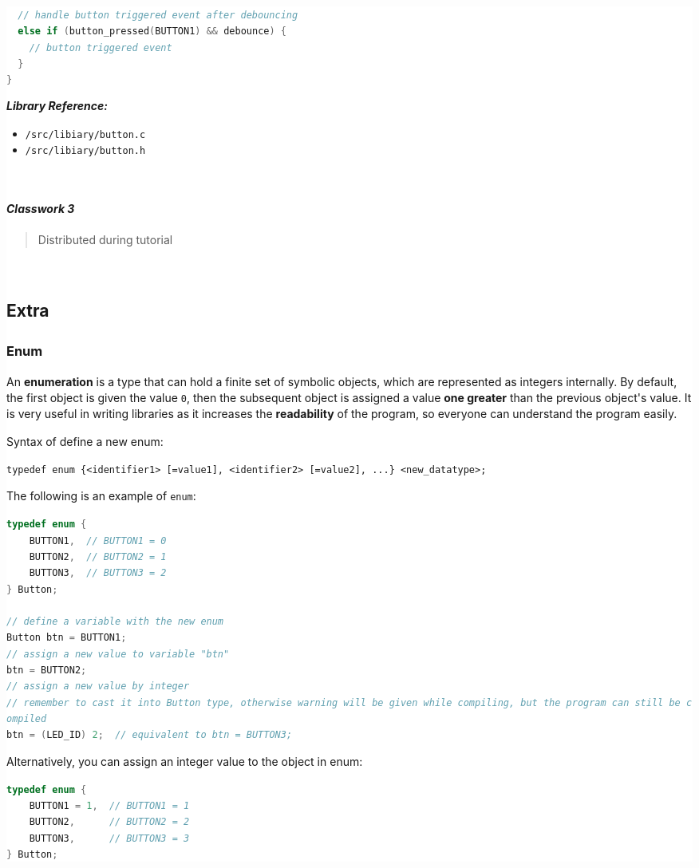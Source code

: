 ```C
  // handle button triggered event after debouncing
  else if (button_pressed(BUTTON1) && debounce) {
    // button triggered event
  }
}
```
***Library Reference:***
- `/src/libiary/button.c`
- `/src/libiary/button.h`

<br>

#### *Classwork 3*
> Distributed during tutorial

<br>

## Extra




### Enum
An **enumeration** is a type that can hold a finite set of symbolic objects, which are represented as integers internally. By default, the first object is given the value `0`, then the subsequent object is assigned a value **one greater** than the previous object's value. It is very useful in writing libraries as it increases the **readability** of the program, so everyone can understand the program easily.

Syntax of define a new enum:
```
typedef enum {<identifier1> [=value1], <identifier2> [=value2], ...} <new_datatype>;
```

The following is an example of `enum`:
``` C
typedef enum {
	BUTTON1,  // BUTTON1 = 0
	BUTTON2,  // BUTTON2 = 1
	BUTTON3,  // BUTTON3 = 2
} Button;

// define a variable with the new enum
Button btn = BUTTON1;
// assign a new value to variable "btn"
btn = BUTTON2;
// assign a new value by integer
// remember to cast it into Button type, otherwise warning will be given while compiling, but the program can still be compiled
btn = (LED_ID) 2;  // equivalent to btn = BUTTON3;
```

Alternatively, you can assign an integer value to the object in enum:
``` C
typedef enum {
	BUTTON1 = 1,  // BUTTON1 = 1
	BUTTON2,      // BUTTON2 = 2
	BUTTON3,      // BUTTON3 = 3
} Button;
```
